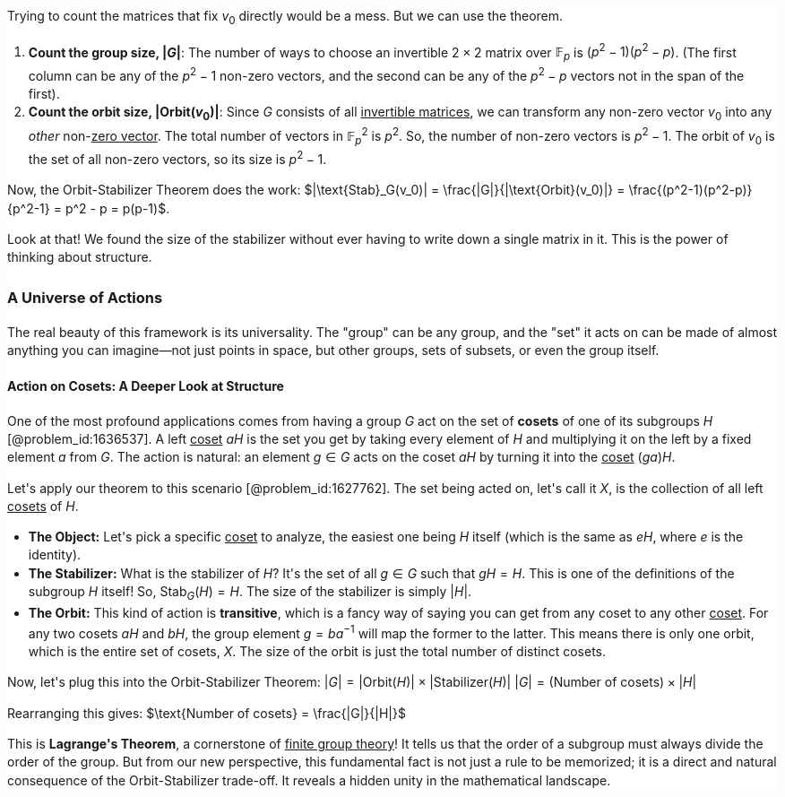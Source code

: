 Trying to count the matrices that fix $v_0$ directly would be a mess. But we can use the theorem.
1.  **Count the group size, $|G|$**: The number of ways to choose an invertible $2 \times 2$ matrix over $\mathbb{F}_p$ is $(p^2 - 1)(p^2 - p)$. (The first column can be any of the $p^2-1$ non-zero vectors, and the second can be any of the $p^2-p$ vectors not in the span of the first).
2.  **Count the orbit size, $|\text{Orbit}(v_0)|$**: Since $G$ consists of all [invertible matrices](@article_id:149275), we can transform any non-zero vector $v_0$ into any *other* non-[zero vector](@article_id:155695). The total number of vectors in $\mathbb{F}_p^2$ is $p^2$. So, the number of non-zero vectors is $p^2 - 1$. The orbit of $v_0$ is the set of all non-zero vectors, so its size is $p^2 - 1$.

Now, the Orbit-Stabilizer Theorem does the work:
$|\text{Stab}_G(v_0)| = \frac{|G|}{|\text{Orbit}(v_0)|} = \frac{(p^2-1)(p^2-p)}{p^2-1} = p^2 - p = p(p-1)$.

Look at that! We found the size of the stabilizer without ever having to write down a single matrix in it. This is the power of thinking about structure.

### A Universe of Actions

The real beauty of this framework is its universality. The "group" can be any group, and the "set" it acts on can be made of almost anything you can imagine—not just points in space, but other groups, sets of subsets, or even the group itself.

#### Action on Cosets: A Deeper Look at Structure

One of the most profound applications comes from having a group $G$ act on the set of **cosets** of one of its subgroups $H$ [@problem_id:1636537]. A left [coset](@article_id:149157) $aH$ is the set you get by taking every element of $H$ and multiplying it on the left by a fixed element $a$ from $G$. The action is natural: an element $g \in G$ acts on the coset $aH$ by turning it into the [coset](@article_id:149157) $(ga)H$.

Let's apply our theorem to this scenario [@problem_id:1627762]. The set being acted on, let's call it $X$, is the collection of all left [cosets](@article_id:146651) of $H$.
*   **The Object:** Let's pick a specific [coset](@article_id:149157) to analyze, the easiest one being $H$ itself (which is the same as $eH$, where $e$ is the identity).
*   **The Stabilizer:** What is the stabilizer of $H$? It's the set of all $g \in G$ such that $gH = H$. This is one of the definitions of the subgroup $H$ itself! So, $\text{Stab}_G(H) = H$. The size of the stabilizer is simply $|H|$.
*   **The Orbit:** This kind of action is **transitive**, which is a fancy way of saying you can get from any coset to any other [coset](@article_id:149157). For any two cosets $aH$ and $bH$, the group element $g = ba^{-1}$ will map the former to the latter. This means there is only one orbit, which is the entire set of cosets, $X$. The size of the orbit is just the total number of distinct cosets.

Now, let's plug this into the Orbit-Stabilizer Theorem:
$|G| = |\text{Orbit}(H)| \times |\text{Stabilizer}(H)|$
$|G| = (\text{Number of cosets}) \times |H|$

Rearranging this gives:
$\text{Number of cosets} = \frac{|G|}{|H|}$

This is **Lagrange's Theorem**, a cornerstone of [finite group theory](@article_id:146107)! It tells us that the order of a subgroup must always divide the order of the group. But from our new perspective, this fundamental fact is not just a rule to be memorized; it is a direct and natural consequence of the Orbit-Stabilizer trade-off. It reveals a hidden unity in the mathematical landscape.
